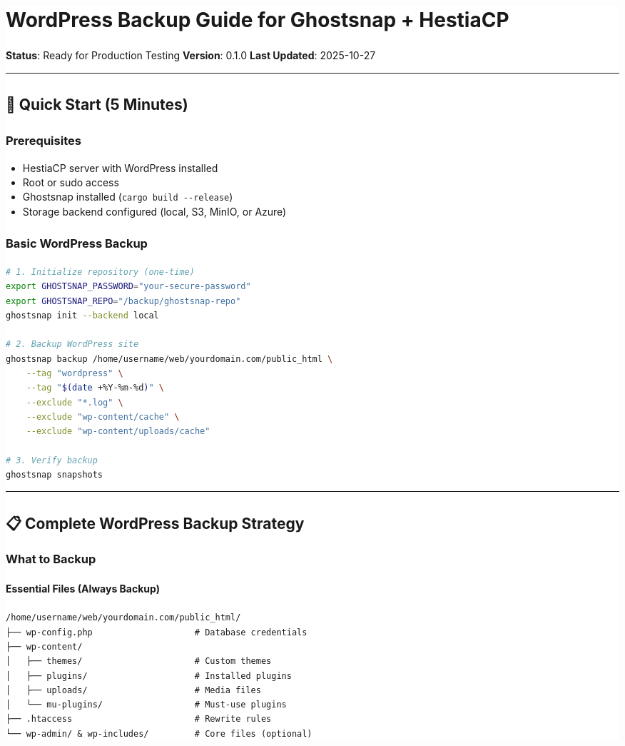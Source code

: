 # WordPress Backup Guide for Ghostsnap + HestiaCP

**Status**: Ready for Production Testing
**Version**: 0.1.0
**Last Updated**: 2025-10-27

---

## 🎯 Quick Start (5 Minutes)

### Prerequisites

- HestiaCP server with WordPress installed
- Root or sudo access
- Ghostsnap installed (`cargo build --release`)
- Storage backend configured (local, S3, MinIO, or Azure)

### Basic WordPress Backup

```bash
# 1. Initialize repository (one-time)
export GHOSTSNAP_PASSWORD="your-secure-password"
export GHOSTSNAP_REPO="/backup/ghostsnap-repo"
ghostsnap init --backend local

# 2. Backup WordPress site
ghostsnap backup /home/username/web/yourdomain.com/public_html \
    --tag "wordpress" \
    --tag "$(date +%Y-%m-%d)" \
    --exclude "*.log" \
    --exclude "wp-content/cache" \
    --exclude "wp-content/uploads/cache"

# 3. Verify backup
ghostsnap snapshots
```

---

## 📋 Complete WordPress Backup Strategy

### What to Backup

#### Essential Files (Always Backup)
```
/home/username/web/yourdomain.com/public_html/
├── wp-config.php                    # Database credentials
├── wp-content/
│   ├── themes/                      # Custom themes
│   ├── plugins/                     # Installed plugins
│   ├── uploads/                     # Media files
│   └── mu-plugins/                  # Must-use plugins
├── .htaccess                        # Rewrite rules
└── wp-admin/ & wp-includes/         # Core files (optional)
```
